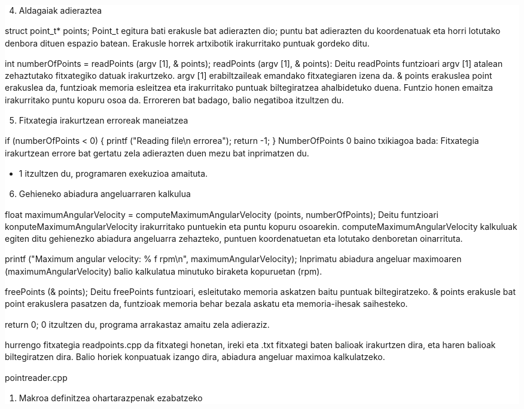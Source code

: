 
4. Aldagaiak adieraztea

struct point_t* points;
Point_t egitura bati erakusle bat adierazten dio; puntu bat adierazten du koordenatuak eta horri lotutako denbora dituen espazio batean.
Erakusle horrek artxibotik irakurritako puntuak gordeko ditu.

int numberOfPoints = readPoints (argv [1], & points);
readPoints (argv [1], & points): Deitu readPoints funtzioari argv [1] atalean zehaztutako fitxategiko datuak irakurtzeko.
argv [1] erabiltzaileak emandako fitxategiaren izena da.
& points erakuslea point erakuslea da, funtzioak memoria esleitzea eta irakurritako puntuak biltegiratzea ahalbidetuko duena.
Funtzio honen emaitza irakurritako puntu kopuru osoa da. Erroreren bat badago, balio negatiboa itzultzen du.


5. Fitxategia irakurtzean erroreak maneiatzea

if (numberOfPoints < 0)
{
printf ("Reading file\n errorea");
return -1;
}
NumberOfPoints 0 baino txikiagoa bada:
Fitxategia irakurtzean errore bat gertatu zela adierazten duen mezu bat inprimatzen du.
- 1 itzultzen du, programaren exekuzioa amaituta.


6. Gehieneko abiadura angeluarraren kalkulua

float maximumAngularVelocity = computeMaximumAngularVelocity (points, numberOfPoints);
Deitu funtzioari konputeMaximumAngularVelocity irakurritako puntuekin eta puntu kopuru osoarekin.
computeMaximumAngularVelocity kalkuluak egiten ditu gehienezko abiadura angeluarra zehazteko, puntuen koordenatuetan eta lotutako denboretan oinarrituta.

printf ("Maximum angular velocity: % f rpm\n", maximumAngularVelocity);
Inprimatu abiadura angeluar maximoaren (maximumAngularVelocity) balio kalkulatua minutuko biraketa kopuruetan (rpm).

freePoints (& points);
Deitu freePoints funtzioari, esleitutako memoria askatzen baitu puntuak biltegiratzeko.
& points erakusle bat point erakuslera pasatzen da, funtzioak memoria behar bezala askatu eta memoria-ihesak saihesteko.

return 0;
0 itzultzen du, programa arrakastaz amaitu zela adieraziz.



hurrengo fitxategia readpoints.cpp da fitxategi honetan, ireki eta .txt fitxategi baten balioak irakurtzen dira, eta haren balioak biltegiratzen dira. Balio horiek konpuatuak izango dira, abiadura angeluar maximoa kalkulatzeko.


pointreader.cpp


1. Makroa definitzea ohartarazpenak ezabatzeko
